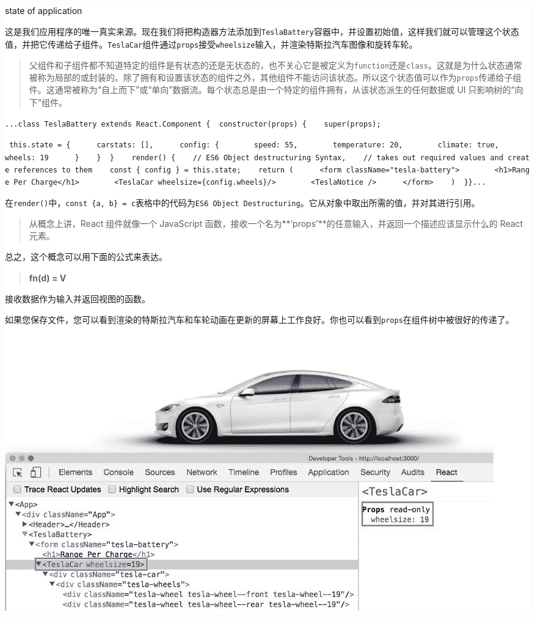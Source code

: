 state of application

这是我们应用程序的唯一真实来源。现在我们将把构造器方法添加到`TeslaBattery`容器中，并设置初始值，这样我们就可以管理这个状态值，并把它传递给子组件。`TeslaCar`组件通过`props`接受`wheelsize`输入，并渲染特斯拉汽车图像和旋转车轮。

> 父组件和子组件都不知道特定的组件是有状态的还是无状态的，也不关心它是被定义为`function`还是`class`。这就是为什么状态通常被称为局部的或封装的。除了拥有和设置该状态的组件之外，其他组件不能访问该状态。所以这个状态值可以作为`props`传递给子组件。这通常被称为“自上而下”或“单向”数据流。每个状态总是由一个特定的组件拥有，从该状态派生的任何数据或 UI 只影响树的“向下”组件。

```
...class TeslaBattery extends React.Component {  constructor(props) {    super(props);
```

```
 this.state = {      carstats: [],      config: {        speed: 55,        temperature: 20,        climate: true,        wheels: 19      }    }  }    render() {    // ES6 Object destructuring Syntax,    // takes out required values and create references to them    const { config } = this.state;    return (      <form className="tesla-battery">        <h1>Range Per Charge</h1>        <TeslaCar wheelsize={config.wheels}/>        <TeslaNotice />      </form>    )  }}...
```

在`render()`中，`const {a, b} = c`表格中的代码为`ES6 Object Destructuring`。它从对象中取出所需的值，并对其进行引用。

> 从概念上讲，React 组件就像一个 JavaScript 函数，接收一个名为**‘props’**的任意输入，并返回一个描述应该显示什么的 React 元素。

总之，这个概念可以用下面的公式来表达。

> **fn(d) = V**

接收数据作为输入并返回视图的函数。

如果您保存文件，您可以看到渲染的特斯拉汽车和车轮动画在更新的屏幕上工作良好。你也可以看到`props`在组件树中被很好的传递了。

![3xPha8EmpJmYvDZscwHafy9GQfChrIeqz8eB](img/578270028b49ecdb0dde81ae392533d4.png)
